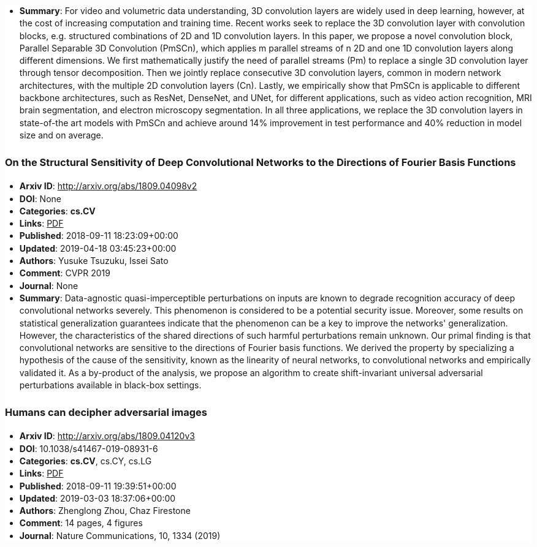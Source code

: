 - **Summary**: For video and volumetric data understanding, 3D convolution layers are widely used in deep learning, however, at the cost of increasing computation and training time. Recent works seek to replace the 3D convolution layer with convolution blocks, e.g. structured combinations of 2D and 1D convolution layers. In this paper, we propose a novel convolution block, Parallel Separable 3D Convolution (PmSCn), which applies m parallel streams of n 2D and one 1D convolution layers along different dimensions. We first mathematically justify the need of parallel streams (Pm) to replace a single 3D convolution layer through tensor decomposition. Then we jointly replace consecutive 3D convolution layers, common in modern network architectures, with the multiple 2D convolution layers (Cn). Lastly, we empirically show that PmSCn is applicable to different backbone architectures, such as ResNet, DenseNet, and UNet, for different applications, such as video action recognition, MRI brain segmentation, and electron microscopy segmentation. In all three applications, we replace the 3D convolution layers in state-of-the art models with PmSCn and achieve around 14% improvement in test performance and 40% reduction in model size and on average.



### On the Structural Sensitivity of Deep Convolutional Networks to the Directions of Fourier Basis Functions
- **Arxiv ID**: http://arxiv.org/abs/1809.04098v2
- **DOI**: None
- **Categories**: **cs.CV**
- **Links**: [PDF](http://arxiv.org/pdf/1809.04098v2)
- **Published**: 2018-09-11 18:23:09+00:00
- **Updated**: 2019-04-18 03:45:23+00:00
- **Authors**: Yusuke Tsuzuku, Issei Sato
- **Comment**: CVPR 2019
- **Journal**: None
- **Summary**: Data-agnostic quasi-imperceptible perturbations on inputs are known to degrade recognition accuracy of deep convolutional networks severely. This phenomenon is considered to be a potential security issue. Moreover, some results on statistical generalization guarantees indicate that the phenomenon can be a key to improve the networks' generalization. However, the characteristics of the shared directions of such harmful perturbations remain unknown. Our primal finding is that convolutional networks are sensitive to the directions of Fourier basis functions. We derived the property by specializing a hypothesis of the cause of the sensitivity, known as the linearity of neural networks, to convolutional networks and empirically validated it. As a by-product of the analysis, we propose an algorithm to create shift-invariant universal adversarial perturbations available in black-box settings.



### Humans can decipher adversarial images
- **Arxiv ID**: http://arxiv.org/abs/1809.04120v3
- **DOI**: 10.1038/s41467-019-08931-6
- **Categories**: **cs.CV**, cs.CY, cs.LG
- **Links**: [PDF](http://arxiv.org/pdf/1809.04120v3)
- **Published**: 2018-09-11 19:39:51+00:00
- **Updated**: 2019-03-03 18:37:06+00:00
- **Authors**: Zhenglong Zhou, Chaz Firestone
- **Comment**: 14 pages, 4 figures
- **Journal**: Nature Communications, 10, 1334 (2019)